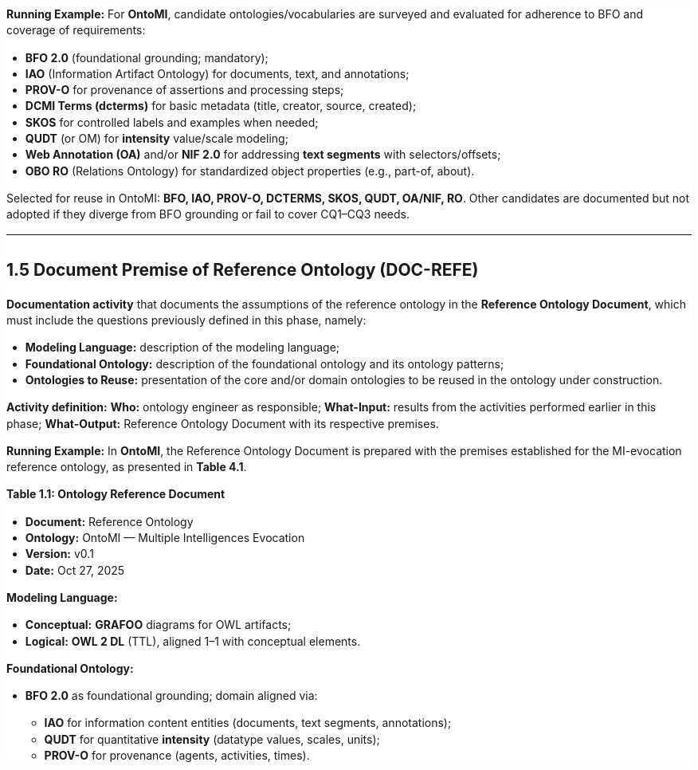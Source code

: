 **Running Example:**
For **OntoMI**, candidate ontologies/vocabularies are surveyed and evaluated for adherence to BFO and coverage of requirements:

* **BFO 2.0** (foundational grounding; mandatory);
* **IAO** (Information Artifact Ontology) for documents, text, and annotations;
* **PROV-O** for provenance of assertions and processing steps;
* **DCMI Terms (dcterms)** for basic metadata (title, creator, source, created);
* **SKOS** for controlled labels and examples when needed;
* **QUDT** (or OM) for **intensity** value/scale modeling;
* **Web Annotation (OA)** and/or **NIF 2.0** for addressing **text segments** with selectors/offsets;
* **OBO RO** (Relations Ontology) for standardized object properties (e.g., part-of, about).

Selected for reuse in OntoMI: **BFO, IAO, PROV-O, DCTERMS, SKOS, QUDT, OA/NIF, RO**. Other candidates are documented but not adopted if they diverge from BFO grounding or fail to cover CQ1–CQ3 needs.

---

## 1.5 Document Premise of Reference Ontology (DOC-REFE)

**Documentation activity** that documents the assumptions of the reference ontology in the **Reference Ontology Document**, which must include the questions previously defined in this phase, namely:

* **Modeling Language:** description of the modeling language;
* **Foundational Ontology:** description of the foundational ontology and its ontology patterns;
* **Ontologies to Reuse:** presentation of the core and/or domain ontologies to be reused in the ontology under construction.

**Activity definition:**
**Who:** ontology engineer as responsible;
**What-Input:** results from the activities performed earlier in this phase;
**What-Output:** Reference Ontology Document with its respective premises.

**Running Example:**
In **OntoMI**, the Reference Ontology Document is prepared with the premises established for the MI-evocation reference ontology, as presented in **Table 4.1**.

**Table 1.1: Ontology Reference Document**

* **Document:** Reference Ontology
* **Ontology:** OntoMI — Multiple Intelligences Evocation
* **Version:** v0.1
* **Date:** Oct 27, 2025

**Modeling Language:**

* **Conceptual:** **GRAFOO** diagrams for OWL artifacts;
* **Logical:** **OWL 2 DL** (TTL), aligned 1–1 with conceptual elements.

**Foundational Ontology:**

* **BFO 2.0** as foundational grounding; domain aligned via:

  * **IAO** for information content entities (documents, text segments, annotations);
  * **QUDT** for quantitative **intensity** (datatype values, scales, units);
  * **PROV-O** for provenance (agents, activities, times).
